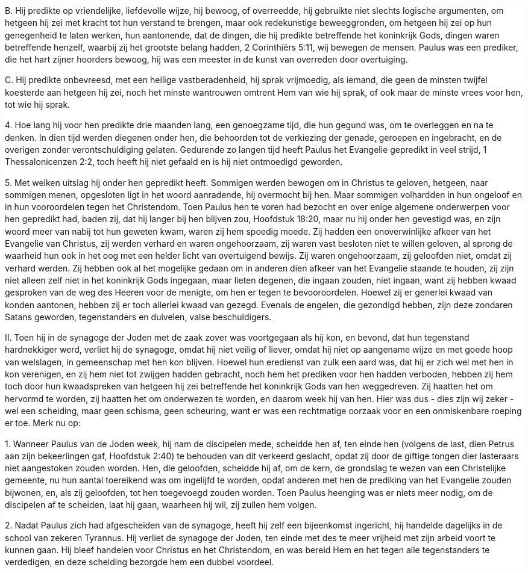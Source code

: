 B. Hij predikte op vriendelijke, liefdevolle wijze, hij bewoog, of overreedde, hij gebruikte niet slechts logische argumenten, om hetgeen hij zei met kracht tot hun verstand te brengen, maar ook redekunstige beweeggronden, om hetgeen hij zei op hun genegenheid te laten werken, hun aantonende, dat de dingen, die hij predikte betreffende het koninkrijk Gods, dingen waren betreffende henzelf, waarbij zij het grootste belang hadden, 2 Corinthiërs 5:11, wij bewegen de mensen. Paulus was een prediker, die het hart zijner hoorders bewoog, hij was een meester in de kunst van overreden door overtuiging.

C. Hij predikte onbevreesd, met een heilige vastberadenheid, hij sprak vrijmoedig, als iemand, die geen de minsten twijfel koesterde aan hetgeen hij zei, noch het minste wantrouwen omtrent Hem van wie hij sprak, of ook maar de minste vrees voor hen, tot wie hij sprak.

4\. Hoe lang hij voor hen predikte drie maanden lang, een genoegzame tijd, die hun gegund was, om te overleggen en na te denken. In dien tijd werden diegenen onder hen, die behoorden tot de verkiezing der genade, geroepen en ingebracht, en de overigen zonder verontschuldiging gelaten. Gedurende zo langen tijd heeft Paulus het Evangelie gepredikt in veel strijd, 1 Thessalonicenzen 2:2, toch heeft hij niet gefaald en is hij niet ontmoedigd geworden. 

5\. Met welken uitslag hij onder hen gepredikt heeft. Sommigen werden bewogen om in Christus te geloven, hetgeen, naar sommigen menen, opgesloten ligt in het woord aanradende, hij overmocht bij hen. Maar sommigen volhardden in hun ongeloof en in hun vooroordelen tegen het Christendom. Toen Paulus hen te voren had bezocht en over enige algemene onderwerpen voor hen gepredikt had, baden zij, dat hij langer bij hen blijven zou, Hoofdstuk 18:20, maar nu hij onder hen gevestigd was, en zijn woord meer van nabij tot hun geweten kwam, waren zij hem spoedig moede. Zij hadden een onoverwinlijke afkeer van het Evangelie van Christus, zij werden verhard en waren ongehoorzaam, zij waren vast besloten niet te willen geloven, al sprong de waarheid hun ook in het oog met een helder licht van overtuigend bewijs. Zij waren ongehoorzaam, zij geloofden niet, omdat zij verhard werden. Zij hebben ook al het mogelijke gedaan om in anderen dien afkeer van het Evangelie staande te houden, zij zijn niet alleen zelf niet in het koninkrijk Gods ingegaan, maar lieten degenen, die ingaan zouden, niet ingaan, want zij hebben kwaad gesproken van de weg des Heeren voor de menigte, om hen er tegen te bevooroordelen. Hoewel zij er generlei kwaad van konden aantonen, hebben zij er toch allerlei kwaad van gezegd. Evenals de engelen, die gezondigd hebben, zijn deze zondaren Satans geworden, tegenstanders en duivelen, valse beschuldigers.

II. Toen hij in de synagoge der Joden met de zaak zover was voortgegaan als hij kon, en bevond, dat hun tegenstand hardnekkiger werd, verliet hij de synagoge, omdat hij niet veilig of liever, omdat hij niet op aangename wijze en met goede hoop van welslagen, in gemeenschap met hen kon blijven. Hoewel hun eredienst van zulk een aard was, dat hij er zich wel met hen in kon verenigen, en zij hem niet tot zwijgen hadden gebracht, noch hem het prediken voor hen hadden verboden, hebben zij hem toch door hun kwaadspreken van hetgeen hij zei betreffende het koninkrijk Gods van hen weggedreven. Zij haatten het om hervormd te worden, zij haatten het om onderwezen te worden, en daarom week hij van hen. Hier was dus - dies zijn wij zeker - wel een scheiding, maar geen schisma, geen scheuring, want er was een rechtmatige oorzaak voor en een onmiskenbare roeping er toe. Merk nu op: 

1\. Wanneer Paulus van de Joden week, hij nam de discipelen mede, scheidde hen af, ten einde hen (volgens de last, dien Petrus aan zijn bekeerlingen gaf, Hoofdstuk 2:40) te behouden van dit verkeerd geslacht, opdat zij door de giftige tongen dier lasteraars niet aangestoken zouden worden. Hen, die geloofden, scheidde hij af, om de kern, de grondslag te wezen van een Christelijke gemeente, nu hun aantal toereikend was om ingelijfd te worden, opdat anderen met hen de prediking van het Evangelie zouden bijwonen, en, als zij geloofden, tot hen toegevoegd zouden worden. Toen Paulus heenging was er niets meer nodig, om de discipelen af te scheiden, laat hij gaan, waarheen hij wil, zij zullen hem volgen. 

2\. Nadat Paulus zich had afgescheiden van de synagoge, heeft hij zelf een bijeenkomst ingericht, hij handelde dagelijks in de school van zekeren Tyrannus. Hij verliet de synagoge der Joden, ten einde met des te meer vrijheid met zijn arbeid voort te kunnen gaan. Hij bleef handelen voor Christus en het Christendom, en was bereid Hem en het tegen alle tegenstanders te verdedigen, en deze scheiding bezorgde hem een dubbel voordeel.

